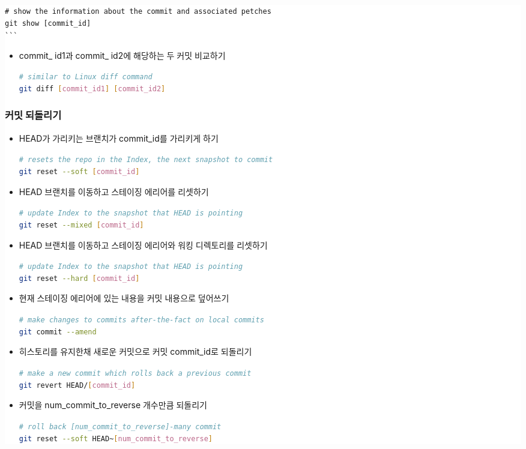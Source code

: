     # show the information about the commit and associated petches
    git show [commit_id]
    ```
* commit_ id1과 commit_ id2에 해당하는 두 커밋 비교하기
    ```bash
    # similar to Linux diff command
    git diff [commit_id1] [commit_id2]
    ```

### 커밋 되돌리기
* HEAD가 가리키는 브랜치가 commit_id를 가리키게 하기
    ```bash
    # resets the repo in the Index, the next snapshot to commit
    git reset --soft [commit_id]
    ```
* HEAD 브랜치를 이동하고 스테이징 에리어를 리셋하기
    ```bash
    # update Index to the snapshot that HEAD is pointing 
    git reset --mixed [commit_id]
    ```
* HEAD 브랜치를 이동하고 스테이징 에리어와 워킹 디렉토리를 리셋하기
    ```bash
    # update Index to the snapshot that HEAD is pointing 
    git reset --hard [commit_id]
    ```
* 현재 스테이징 에리어에 있는 내용을 커밋 내용으로 덮어쓰기
    ```bash
    # make changes to commits after-the-fact on local commits
    git commit --amend
    ```
* 히스토리를 유지한채 새로운 커밋으로 커밋 commit_id로 되돌리기
    ```bash
    # make a new commit which rolls back a previous commit
    git revert HEAD/[commit_id]
    ```
* 커밋을 num_commit_to_reverse 개수만큼 되돌리기
    ```bash
    # roll back [num_commit_to_reverse]-many commit
    git reset --soft HEAD~[num_commit_to_reverse]
    ```
